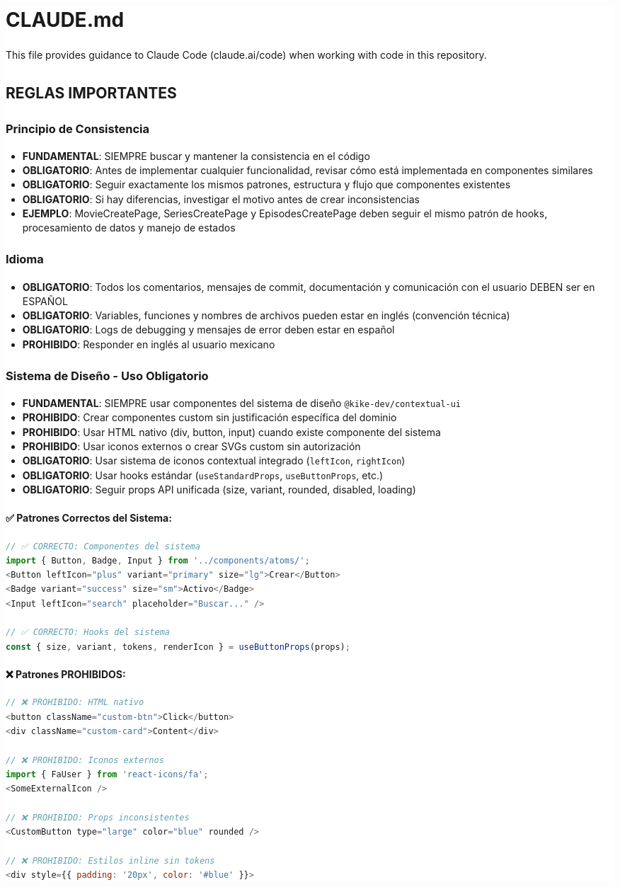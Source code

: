 # CLAUDE.md

This file provides guidance to Claude Code (claude.ai/code) when working with code in this repository.

## REGLAS IMPORTANTES

### Principio de Consistencia
- **FUNDAMENTAL**: SIEMPRE buscar y mantener la consistencia en el código
- **OBLIGATORIO**: Antes de implementar cualquier funcionalidad, revisar cómo está implementada en componentes similares
- **OBLIGATORIO**: Seguir exactamente los mismos patrones, estructura y flujo que componentes existentes
- **OBLIGATORIO**: Si hay diferencias, investigar el motivo antes de crear inconsistencias
- **EJEMPLO**: MovieCreatePage, SeriesCreatePage y EpisodesCreatePage deben seguir el mismo patrón de hooks, procesamiento de datos y manejo de estados

### Idioma
- **OBLIGATORIO**: Todos los comentarios, mensajes de commit, documentación y comunicación con el usuario DEBEN ser en ESPAÑOL
- **OBLIGATORIO**: Variables, funciones y nombres de archivos pueden estar en inglés (convención técnica)
- **OBLIGATORIO**: Logs de debugging y mensajes de error deben estar en español
- **PROHIBIDO**: Responder en inglés al usuario mexicano

### Sistema de Diseño - Uso Obligatorio
- **FUNDAMENTAL**: SIEMPRE usar componentes del sistema de diseño `@kike-dev/contextual-ui`
- **PROHIBIDO**: Crear componentes custom sin justificación específica del dominio
- **PROHIBIDO**: Usar HTML nativo (div, button, input) cuando existe componente del sistema
- **PROHIBIDO**: Usar iconos externos o crear SVGs custom sin autorización
- **OBLIGATORIO**: Usar sistema de iconos contextual integrado (`leftIcon`, `rightIcon`)
- **OBLIGATORIO**: Usar hooks estándar (`useStandardProps`, `useButtonProps`, etc.)
- **OBLIGATORIO**: Seguir props API unificada (size, variant, rounded, disabled, loading)

#### ✅ **Patrones Correctos del Sistema:**
```javascript
// ✅ CORRECTO: Componentes del sistema
import { Button, Badge, Input } from '../components/atoms/';
<Button leftIcon="plus" variant="primary" size="lg">Crear</Button>
<Badge variant="success" size="sm">Activo</Badge>
<Input leftIcon="search" placeholder="Buscar..." />

// ✅ CORRECTO: Hooks del sistema
const { size, variant, tokens, renderIcon } = useButtonProps(props);
```

#### ❌ **Patrones PROHIBIDOS:**
```javascript
// ❌ PROHIBIDO: HTML nativo
<button className="custom-btn">Click</button>
<div className="custom-card">Content</div>

// ❌ PROHIBIDO: Iconos externos
import { FaUser } from 'react-icons/fa';
<SomeExternalIcon />

// ❌ PROHIBIDO: Props inconsistentes  
<CustomButton type="large" color="blue" rounded />

// ❌ PROHIBIDO: Estilos inline sin tokens
<div style={{ padding: '20px', color: '#blue' }}>
```
